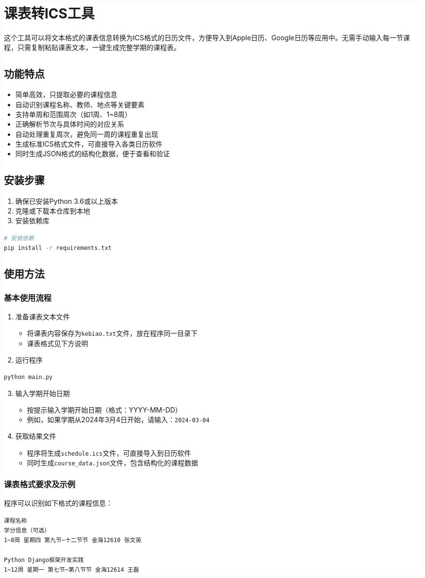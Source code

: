 # 课表转ICS工具

这个工具可以将文本格式的课表信息转换为ICS格式的日历文件，方便导入到Apple日历、Google日历等应用中。无需手动输入每一节课程，只需复制粘贴课表文本，一键生成完整学期的课程表。

## 功能特点

- 简单高效，只提取必要的课程信息
- 自动识别课程名称、教师、地点等关键要素
- 支持单周和范围周次（如1周、1~8周）
- 正确解析节次与具体时间的对应关系
- 自动处理重复周次，避免同一周的课程重复出现
- 生成标准ICS格式文件，可直接导入各类日历软件
- 同时生成JSON格式的结构化数据，便于查看和验证

## 安装步骤

1. 确保已安装Python 3.6或以上版本
2. 克隆或下载本仓库到本地
3. 安装依赖库

```bash
# 安装依赖
pip install -r requirements.txt
```

## 使用方法

### 基本使用流程

1. 准备课表文本文件
   - 将课表内容保存为`kebiao.txt`文件，放在程序同一目录下
   - 课表格式见下方说明

2. 运行程序

```bash
python main.py
```

3. 输入学期开始日期
   - 按提示输入学期开始日期（格式：YYYY-MM-DD）
   - 例如，如果学期从2024年3月4日开始，请输入：`2024-03-04`

4. 获取结果文件
   - 程序将生成`schedule.ics`文件，可直接导入到日历软件
   - 同时生成`course_data.json`文件，包含结构化的课程数据

### 课表格式要求及示例

程序可以识别如下格式的课程信息：

```
课程名称
学分信息（可选）
1~8周 星期四 第九节~十二节节 金海12610 张文英

Python Django框架开发实践
1~12周 星期一 第七节~第八节节 金海12614 王磊
```
